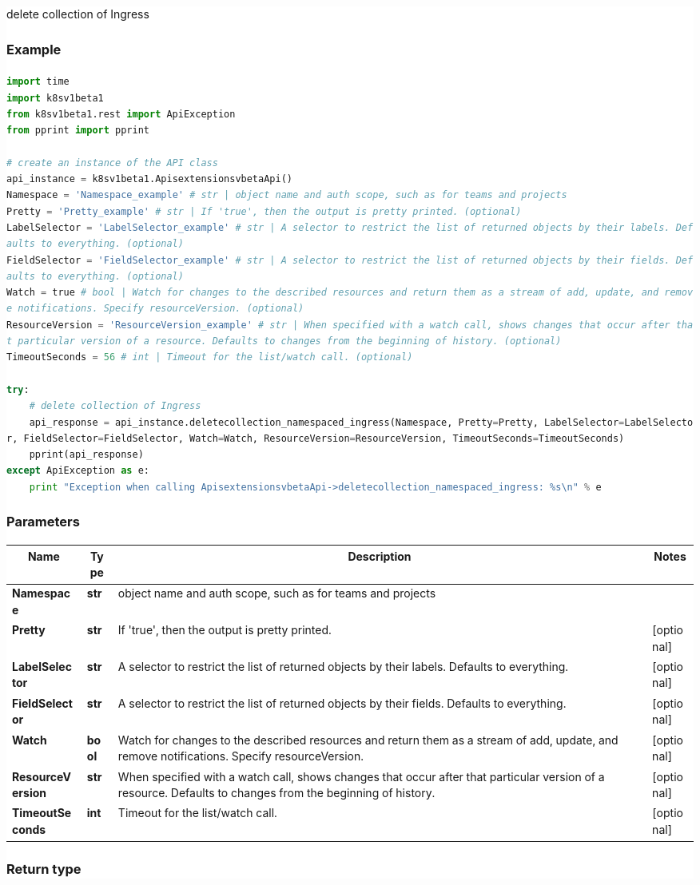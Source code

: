 delete collection of Ingress

### Example 
```python
import time
import k8sv1beta1
from k8sv1beta1.rest import ApiException
from pprint import pprint

# create an instance of the API class
api_instance = k8sv1beta1.ApisextensionsvbetaApi()
Namespace = 'Namespace_example' # str | object name and auth scope, such as for teams and projects
Pretty = 'Pretty_example' # str | If 'true', then the output is pretty printed. (optional)
LabelSelector = 'LabelSelector_example' # str | A selector to restrict the list of returned objects by their labels. Defaults to everything. (optional)
FieldSelector = 'FieldSelector_example' # str | A selector to restrict the list of returned objects by their fields. Defaults to everything. (optional)
Watch = true # bool | Watch for changes to the described resources and return them as a stream of add, update, and remove notifications. Specify resourceVersion. (optional)
ResourceVersion = 'ResourceVersion_example' # str | When specified with a watch call, shows changes that occur after that particular version of a resource. Defaults to changes from the beginning of history. (optional)
TimeoutSeconds = 56 # int | Timeout for the list/watch call. (optional)

try: 
    # delete collection of Ingress
    api_response = api_instance.deletecollection_namespaced_ingress(Namespace, Pretty=Pretty, LabelSelector=LabelSelector, FieldSelector=FieldSelector, Watch=Watch, ResourceVersion=ResourceVersion, TimeoutSeconds=TimeoutSeconds)
    pprint(api_response)
except ApiException as e:
    print "Exception when calling ApisextensionsvbetaApi->deletecollection_namespaced_ingress: %s\n" % e
```

### Parameters

Name | Type | Description  | Notes
------------- | ------------- | ------------- | -------------
 **Namespace** | **str**| object name and auth scope, such as for teams and projects | 
 **Pretty** | **str**| If &#39;true&#39;, then the output is pretty printed. | [optional] 
 **LabelSelector** | **str**| A selector to restrict the list of returned objects by their labels. Defaults to everything. | [optional] 
 **FieldSelector** | **str**| A selector to restrict the list of returned objects by their fields. Defaults to everything. | [optional] 
 **Watch** | **bool**| Watch for changes to the described resources and return them as a stream of add, update, and remove notifications. Specify resourceVersion. | [optional] 
 **ResourceVersion** | **str**| When specified with a watch call, shows changes that occur after that particular version of a resource. Defaults to changes from the beginning of history. | [optional] 
 **TimeoutSeconds** | **int**| Timeout for the list/watch call. | [optional] 

### Return type
